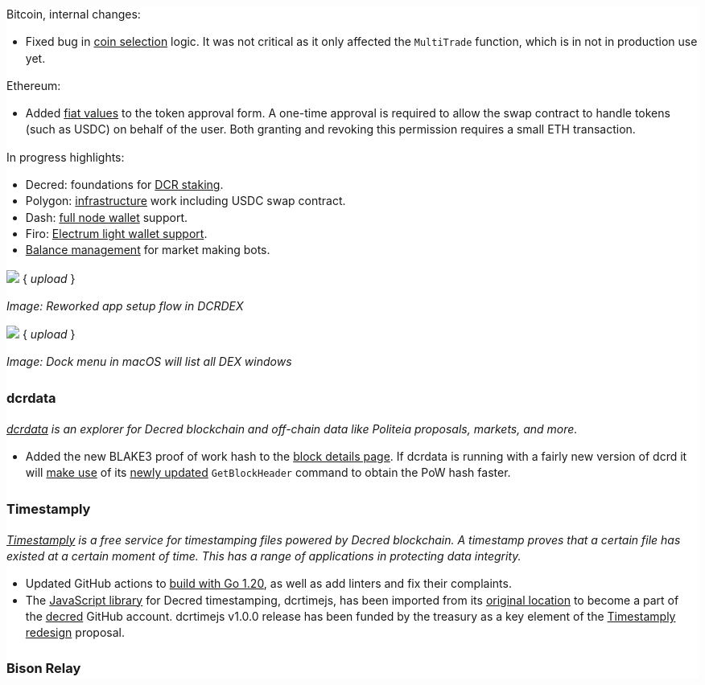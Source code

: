 Bitcoin, internal changes:

- Fixed bug in [coin selection](https://github.com/decred/dcrdex/pull/2435) logic. It was not critical as it only affected the `MultiTrade` function, which is in not in production use yet.

Ethereum:

- Added [fiat values](https://github.com/decred/dcrdex/pull/2427) to the token approval form. A one-time approval is required to allow the swap contract to handle tokens (such as USDC) on behalf of the user. Both granting and revoking this permission requires a small ETH transaction.

In progress highlights:

- Decred: foundations for [DCR staking](https://github.com/decred/dcrdex/pull/2290).
- Polygon: [infrastructure](https://github.com/decred/dcrdex/pull/2431) work including USDC swap contract.
- Dash: [full node wallet](https://github.com/decred/dcrdex/pull/2424) support.
- Firo: [Electrum light wallet support](https://github.com/decred/dcrdex/pull/2426).
- [Balance management](https://github.com/decred/dcrdex/pull/2332) for market making bots.

![](https://user-images.githubusercontent.com/6109680/245821092-31d80d5f-b6c3-4c55-a0e7-2c8dc11879cd.png) { _upload_ }

_Image: Reworked app setup flow in DCRDEX_

![](https://user-images.githubusercontent.com/57448127/241348364-20cb55c6-af4a-436d-96ef-847a38910272.png) { _upload_ }

_Image: Dock menu in macOS will list all DEX windows_


### dcrdata

_[dcrdata](https://github.com/decred/dcrdata) is an explorer for Decred blockchain and off-chain data like Politeia proposals, markets, and more._

- Added the new BLAKE3 proof of work hash to the [block details page](https://github.com/decred/dcrdata/pull/1970). If dcrdata is running with a fairly new version of dcrd it will [make use](https://github.com/decred/dcrdata/pull/1971) of its [newly updated](https://github.com/decred/dcrd/pull/3154) `GetBlockHeader` command to obtain the PoW hash faster.


### Timestamply

_[Timestamply](https://github.com/decred/dcrtimegui) is a free service for timestamping files powered by Decred blockchain. A timestamp proves that a certain file has existed at a certain moment of time. This has a range of applications in protecting data integrity._

- Updated GitHub actions to [build with Go 1.20](https://github.com/decred/dcrtime/pull/91), as well as add linters and fix their complaints.
- The [JavaScript library](https://github.com/decred/dcrtimejs) for Decred timestamping, dcrtimejs, has been imported from its [original location](https://github.com/tiagoalvesdulce/dcrtimejs) to become a part of the [decred](https://github.com/decred/dcrtimejs) GitHub account. dcrtimejs v1.0.0 release has been funded by the treasury as a key element of the [Timestamply redesign](https://proposals.decred.org/record/855a506) proposal.


### Bison Relay
